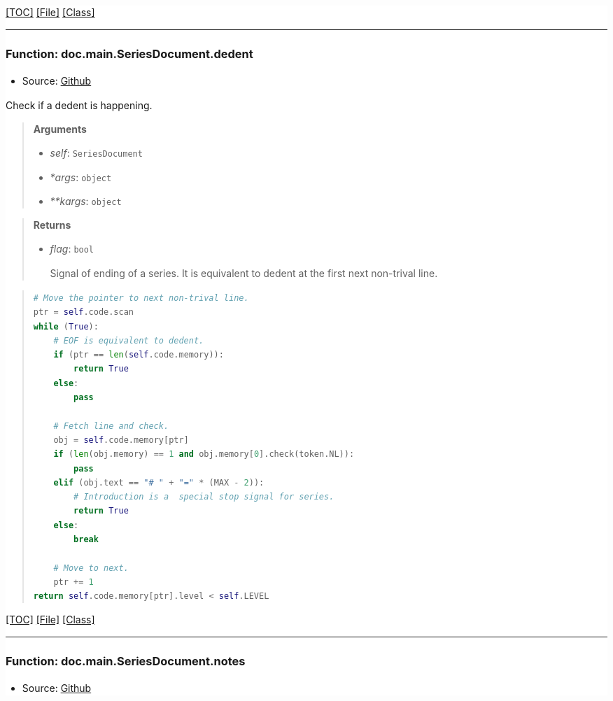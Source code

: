 [[TOC]](#table-of-content) [[File]](#file-docmainpy) [[Class]](#class-docmainseriesdocument)

---

### Function: doc.main.SeriesDocument.dedent

- Source: [Github](https://github.com/gao462/MLRepo/blob/master/doc/main.py#L1088)

Check if a dedent is happening.

> **Arguments**
> - *self*: `SeriesDocument`
>
> - *\*args*: `object`
>
> - *\*\*kargs*: `object`

> **Returns**
> - *flag*: `bool`
>
>   Signal of ending of a series. It is equivalent to dedent at the first next non-trival line.

> ```python
> # Move the pointer to next non-trival line.
> ptr = self.code.scan
> while (True):
>     # EOF is equivalent to dedent.
>     if (ptr == len(self.code.memory)):
>         return True
>     else:
>         pass
>
>     # Fetch line and check.
>     obj = self.code.memory[ptr]
>     if (len(obj.memory) == 1 and obj.memory[0].check(token.NL)):
>         pass
>     elif (obj.text == "# " + "=" * (MAX - 2)):
>         # Introduction is a  special stop signal for series.
>         return True
>     else:
>         break
>
>     # Move to next.
>     ptr += 1
> return self.code.memory[ptr].level < self.LEVEL
> ```

[[TOC]](#table-of-content) [[File]](#file-docmainpy) [[Class]](#class-docmainseriesdocument)

---

### Function: doc.main.SeriesDocument.notes

- Source: [Github](https://github.com/gao462/MLRepo/blob/master/doc/main.py#L1128)

